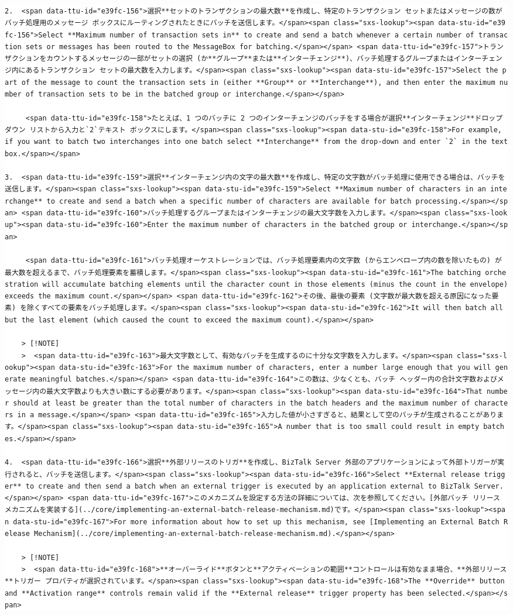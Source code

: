     2.  <span data-ttu-id="e39fc-156">選択**セットのトランザクションの最大数**を作成し、特定のトランザクション セットまたはメッセージの数がバッチ処理用のメッセージ ボックスにルーティングされたときにバッチを送信します。</span><span class="sxs-lookup"><span data-stu-id="e39fc-156">Select **Maximum number of transaction sets in** to create and send a batch whenever a certain number of transaction sets or messages has been routed to the MessageBox for batching.</span></span> <span data-ttu-id="e39fc-157">トランザクションをカウントするメッセージの一部がセットの選択 (か**グループ**または**インターチェンジ**)、バッチ処理するグループまたはインターチェンジ内にあるトランザクション セットの最大数を入力します。</span><span class="sxs-lookup"><span data-stu-id="e39fc-157">Select the part of the message to count the transaction sets in (either **Group** or **Interchange**), and then enter the maximum number of transaction sets to be in the batched group or interchange.</span></span>  
  
         <span data-ttu-id="e39fc-158">たとえば、1 つのバッチに 2 つのインターチェンジのバッチをする場合が選択**インターチェンジ**ドロップダウン リストから入力と`2`テキスト ボックスにします。</span><span class="sxs-lookup"><span data-stu-id="e39fc-158">For example, if you want to batch two interchanges into one batch select **Interchange** from the drop-down and enter `2` in the text box.</span></span>  
  
    3.  <span data-ttu-id="e39fc-159">選択**インターチェンジ内の文字の最大数**を作成し、特定の文字数がバッチ処理に使用できる場合は、バッチを送信します。</span><span class="sxs-lookup"><span data-stu-id="e39fc-159">Select **Maximum number of characters in an interchange** to create and send a batch when a specific number of characters are available for batch processing.</span></span> <span data-ttu-id="e39fc-160">バッチ処理するグループまたはインターチェンジの最大文字数を入力します。</span><span class="sxs-lookup"><span data-stu-id="e39fc-160">Enter the maximum number of characters in the batched group or interchange.</span></span>  
  
         <span data-ttu-id="e39fc-161">バッチ処理オーケストレーションでは、バッチ処理要素内の文字数 (からエンベロープ内の数を除いたもの) が最大数を超えるまで、バッチ処理要素を蓄積します。</span><span class="sxs-lookup"><span data-stu-id="e39fc-161">The batching orchestration will accumulate batching elements until the character count in those elements (minus the count in the envelope) exceeds the maximum count.</span></span> <span data-ttu-id="e39fc-162">その後、最後の要素 (文字数が最大数を超える原因になった要素) を除くすべての要素をバッチ処理します。</span><span class="sxs-lookup"><span data-stu-id="e39fc-162">It will then batch all but the last element (which caused the count to exceed the maximum count).</span></span>  
  
        > [!NOTE]
        >  <span data-ttu-id="e39fc-163">最大文字数として、有効なバッチを生成するのに十分な文字数を入力します。</span><span class="sxs-lookup"><span data-stu-id="e39fc-163">For the maximum number of characters, enter a number large enough that you will generate meaningful batches.</span></span> <span data-ttu-id="e39fc-164">この数は、少なくとも、バッチ ヘッダー内の合計文字数およびメッセージ内の最大文字数よりも大きい数にする必要があります。</span><span class="sxs-lookup"><span data-stu-id="e39fc-164">That number should at least be greater than the total number of characters in the batch headers and the maximum number of characters in a message.</span></span> <span data-ttu-id="e39fc-165">入力した値が小さすぎると、結果として空のバッチが生成されることがあります。</span><span class="sxs-lookup"><span data-stu-id="e39fc-165">A number that is too small could result in empty batches.</span></span>  
  
    4.  <span data-ttu-id="e39fc-166">選択**外部リリースのトリガ**を作成し、BizTalk Server 外部のアプリケーションによって外部トリガーが実行されると、バッチを送信します。</span><span class="sxs-lookup"><span data-stu-id="e39fc-166">Select **External release trigger** to create and then send a batch when an external trigger is executed by an application external to BizTalk Server.</span></span> <span data-ttu-id="e39fc-167">このメカニズムを設定する方法の詳細については、次を参照してください。[外部バッチ リリース メカニズムを実装する](../core/implementing-an-external-batch-release-mechanism.md)です。</span><span class="sxs-lookup"><span data-stu-id="e39fc-167">For more information about how to set up this mechanism, see [Implementing an External Batch Release Mechanism](../core/implementing-an-external-batch-release-mechanism.md).</span></span>  
  
        > [!NOTE]
        >  <span data-ttu-id="e39fc-168">**オーバーライド**ボタンと**アクティベーションの範囲**コントロールは有効なまま場合、**外部リリース**トリガー プロパティが選択されています。</span><span class="sxs-lookup"><span data-stu-id="e39fc-168">The **Override** button and **Activation range** controls remain valid if the **External release** trigger property has been selected.</span></span>  
  